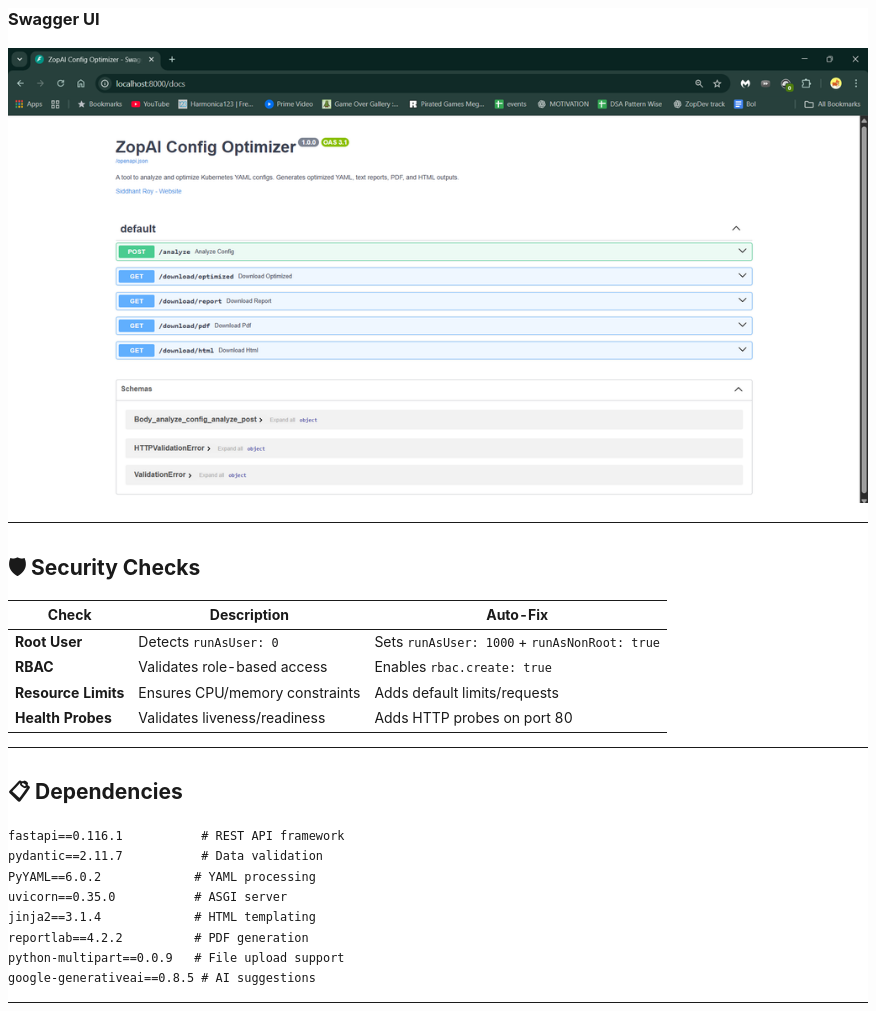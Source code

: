 ### Swagger UI
![Swagger UI](screenshots/swagger_ui.png)

---

## 🛡️ Security Checks

| Check | Description | Auto-Fix |
|-------|-------------|----------|
| **Root User** | Detects `runAsUser: 0` | Sets `runAsUser: 1000` + `runAsNonRoot: true` |
| **RBAC** | Validates role-based access | Enables `rbac.create: true` |
| **Resource Limits** | Ensures CPU/memory constraints | Adds default limits/requests |
| **Health Probes** | Validates liveness/readiness | Adds HTTP probes on port 80 |

---

## 📋 Dependencies

```txt
fastapi==0.116.1           # REST API framework
pydantic==2.11.7           # Data validation
PyYAML==6.0.2             # YAML processing
uvicorn==0.35.0           # ASGI server
jinja2==3.1.4             # HTML templating
reportlab==4.2.2          # PDF generation
python-multipart==0.0.9   # File upload support
google-generativeai==0.8.5 # AI suggestions
```

---